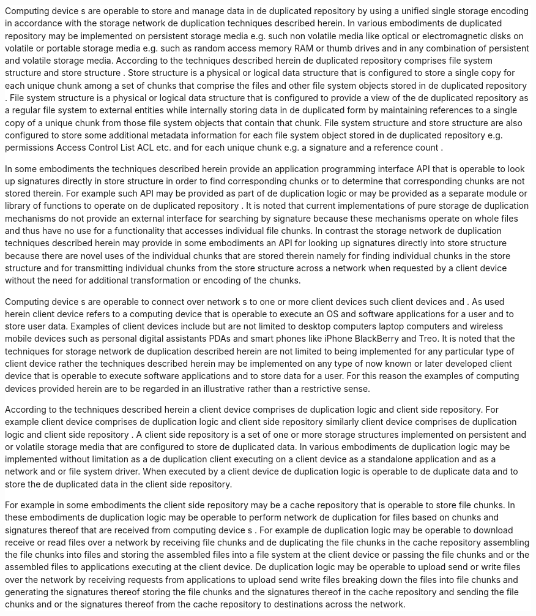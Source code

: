 Computing device s are operable to store and manage data in de duplicated repository by using a unified single storage encoding in accordance with the storage network de duplication techniques described herein. In various embodiments de duplicated repository may be implemented on persistent storage media e.g. such non volatile media like optical or electromagnetic disks on volatile or portable storage media e.g. such as random access memory RAM or thumb drives and in any combination of persistent and volatile storage media. According to the techniques described herein de duplicated repository comprises file system structure and store structure . Store structure is a physical or logical data structure that is configured to store a single copy for each unique chunk among a set of chunks that comprise the files and other file system objects stored in de duplicated repository . File system structure is a physical or logical data structure that is configured to provide a view of the de duplicated repository as a regular file system to external entities while internally storing data in de duplicated form by maintaining references to a single copy of a unique chunk from those file system objects that contain that chunk. File system structure and store structure are also configured to store some additional metadata information for each file system object stored in de duplicated repository e.g. permissions Access Control List ACL etc. and for each unique chunk e.g. a signature and a reference count .

In some embodiments the techniques described herein provide an application programming interface API that is operable to look up signatures directly in store structure in order to find corresponding chunks or to determine that corresponding chunks are not stored therein. For example such API may be provided as part of de duplication logic or may be provided as a separate module or library of functions to operate on de duplicated repository . It is noted that current implementations of pure storage de duplication mechanisms do not provide an external interface for searching by signature because these mechanisms operate on whole files and thus have no use for a functionality that accesses individual file chunks. In contrast the storage network de duplication techniques described herein may provide in some embodiments an API for looking up signatures directly into store structure because there are novel uses of the individual chunks that are stored therein namely for finding individual chunks in the store structure and for transmitting individual chunks from the store structure across a network when requested by a client device without the need for additional transformation or encoding of the chunks.

Computing device s are operable to connect over network s to one or more client devices such client devices and . As used herein client device refers to a computing device that is operable to execute an OS and software applications for a user and to store user data. Examples of client devices include but are not limited to desktop computers laptop computers and wireless mobile devices such as personal digital assistants PDAs and smart phones like iPhone BlackBerry and Treo. It is noted that the techniques for storage network de duplication described herein are not limited to being implemented for any particular type of client device rather the techniques described herein may be implemented on any type of now known or later developed client device that is operable to execute software applications and to store data for a user. For this reason the examples of computing devices provided herein are to be regarded in an illustrative rather than a restrictive sense.

According to the techniques described herein a client device comprises de duplication logic and client side repository. For example client device comprises de duplication logic and client side repository similarly client device comprises de duplication logic and client side repository . A client side repository is a set of one or more storage structures implemented on persistent and or volatile storage media that are configured to store de duplicated data. In various embodiments de duplication logic may be implemented without limitation as a de duplication client executing on a client device as a standalone application and as a network and or file system driver. When executed by a client device de duplication logic is operable to de duplicate data and to store the de duplicated data in the client side repository.

For example in some embodiments the client side repository may be a cache repository that is operable to store file chunks. In these embodiments de duplication logic may be operable to perform network de duplication for files based on chunks and signatures thereof that are received from computing device s . For example de duplication logic may be operable to download receive or read files over a network by receiving file chunks and de duplicating the file chunks in the cache repository assembling the file chunks into files and storing the assembled files into a file system at the client device or passing the file chunks and or the assembled files to applications executing at the client device. De duplication logic may be operable to upload send or write files over the network by receiving requests from applications to upload send write files breaking down the files into file chunks and generating the signatures thereof storing the file chunks and the signatures thereof in the cache repository and sending the file chunks and or the signatures thereof from the cache repository to destinations across the network.
